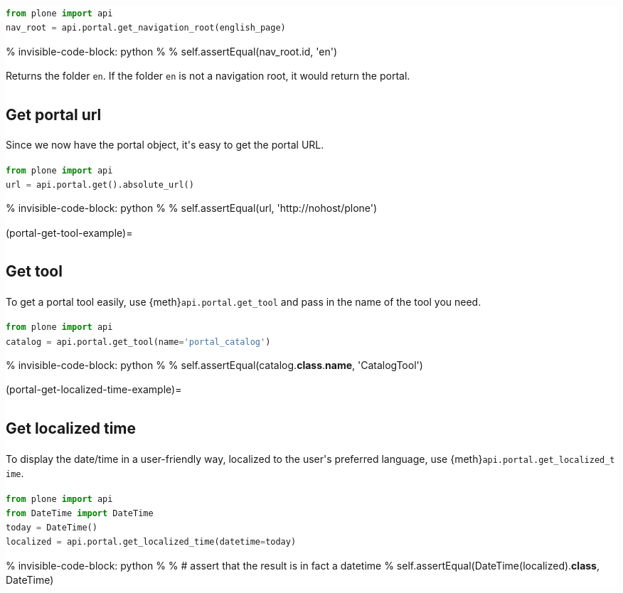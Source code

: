 ```python
from plone import api
nav_root = api.portal.get_navigation_root(english_page)
```

% invisible-code-block: python
%
% self.assertEqual(nav_root.id, 'en')

Returns the folder `en`. If the folder `en` is not a navigation root, it would return the portal.

## Get portal url

Since we now have the portal object, it's easy to get the portal URL.

```python
from plone import api
url = api.portal.get().absolute_url()
```

% invisible-code-block: python
%
% self.assertEqual(url, 'http://nohost/plone')

(portal-get-tool-example)=

## Get tool

To get a portal tool easily, use {meth}`api.portal.get_tool` and pass in the name of the tool you need.

```python
from plone import api
catalog = api.portal.get_tool(name='portal_catalog')
```

% invisible-code-block: python
%
% self.assertEqual(catalog.__class__.__name__, 'CatalogTool')

(portal-get-localized-time-example)=

## Get localized time

To display the date/time in a user-friendly way, localized to the user's preferred language, use {meth}`api.portal.get_localized_time`.

```python
from plone import api
from DateTime import DateTime
today = DateTime()
localized = api.portal.get_localized_time(datetime=today)
```

% invisible-code-block: python
%
% # assert that the result is in fact a datetime
% self.assertEqual(DateTime(localized).__class__, DateTime)
